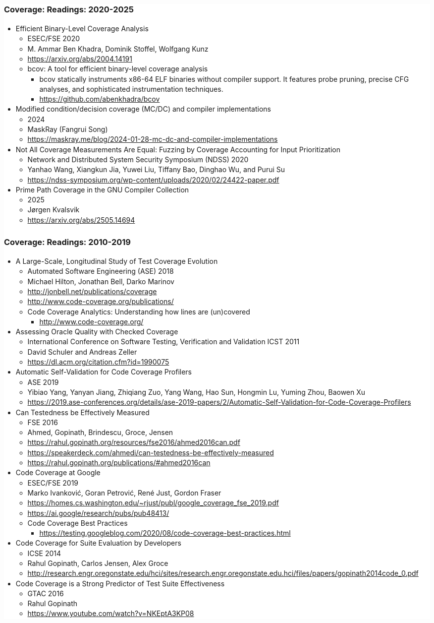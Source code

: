 ### Coverage: Readings: 2020-2025

- Efficient Binary-Level Coverage Analysis
	- ESEC/FSE 2020
	- M. Ammar Ben Khadra, Dominik Stoffel, Wolfgang Kunz
	- https://arxiv.org/abs/2004.14191
	- bcov: A tool for efficient binary-level coverage analysis
		- bcov statically instruments x86-64 ELF binaries without compiler support. It features probe pruning, precise CFG analyses, and sophisticated instrumentation techniques.
		- https://github.com/abenkhadra/bcov
- Modified condition/decision coverage (MC/DC) and compiler implementations
	- 2024
	- MaskRay (Fangrui Song)
	- https://maskray.me/blog/2024-01-28-mc-dc-and-compiler-implementations
- Not All Coverage Measurements Are Equal: Fuzzing by Coverage Accounting for Input Prioritization
	- Network and Distributed System Security Symposium (NDSS) 2020
	- Yanhao Wang, Xiangkun Jia, Yuwei Liu, Tiffany Bao, Dinghao Wu, and Purui Su
	- https://ndss-symposium.org/wp-content/uploads/2020/02/24422-paper.pdf
- Prime Path Coverage in the GNU Compiler Collection
	- 2025
	- Jørgen Kvalsvik
	- https://arxiv.org/abs/2505.14694

### Coverage: Readings: 2010-2019

- A Large-Scale, Longitudinal Study of Test Coverage Evolution
	- Automated Software Engineering (ASE) 2018
	- Michael Hilton, Jonathan Bell, Darko Marinov
	- http://jonbell.net/publications/coverage
	- http://www.code-coverage.org/publications/
	- Code Coverage Analytics: Understanding how lines are (un)covered
		- http://www.code-coverage.org/
- Assessing Oracle Quality with Checked Coverage
	- International Conference on Software Testing, Verification and Validation ICST 2011
	- David Schuler and Andreas Zeller
	- https://dl.acm.org/citation.cfm?id=1990075
- Automatic Self-Validation for Code Coverage Profilers
	- ASE 2019
	- Yibiao Yang, Yanyan Jiang, Zhiqiang Zuo, Yang Wang, Hao Sun, Hongmin Lu, Yuming Zhou, Baowen Xu
	- https://2019.ase-conferences.org/details/ase-2019-papers/2/Automatic-Self-Validation-for-Code-Coverage-Profilers
- Can Testedness be Effectively Measured
	- FSE 2016
	- Ahmed, Gopinath, Brindescu, Groce, Jensen
	- https://rahul.gopinath.org/resources/fse2016/ahmed2016can.pdf
	- https://speakerdeck.com/ahmedi/can-testedness-be-effectively-measured
	- https://rahul.gopinath.org/publications/#ahmed2016can
- Code Coverage at Google
	- ESEC/FSE 2019
	- Marko Ivanković, Goran Petrović, René Just, Gordon Fraser
	- https://homes.cs.washington.edu/~rjust/publ/google_coverage_fse_2019.pdf
	- https://ai.google/research/pubs/pub48413/
	- Code Coverage Best Practices
		- https://testing.googleblog.com/2020/08/code-coverage-best-practices.html
- Code Coverage for Suite Evaluation by Developers
	- ICSE 2014
	- Rahul Gopinath, Carlos Jensen, Alex Groce
	- http://research.engr.oregonstate.edu/hci/sites/research.engr.oregonstate.edu.hci/files/papers/gopinath2014code_0.pdf
- Code Coverage is a Strong Predictor of Test Suite Effectiveness
	- GTAC 2016
	- Rahul Gopinath
	- https://www.youtube.com/watch?v=NKEptA3KP08